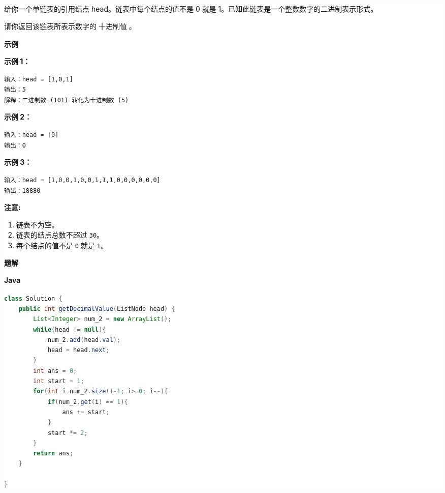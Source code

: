 给你一个单链表的引用结点 head。链表中每个结点的值不是 0 就是 1。已知此链表是一个整数数字的二进制表示形式。

请你返回该链表所表示数字的 十进制值 。

**示例**

**示例 1：**

```
输入：head = [1,0,1]
输出：5
解释：二进制数 (101) 转化为十进制数 (5)
```

**示例 2：**

```
输入：head = [0]
输出：0
```

**示例 3：**

```
输入：head = [1,0,0,1,0,0,1,1,1,0,0,0,0,0,0]
输出：18880
```

**注意:**

1. 链表不为空。
2. 链表的结点总数不超过 `30`。
3. 每个结点的值不是 `0` 就是 `1`。

**题解**

**Java**

```java
class Solution {
    public int getDecimalValue(ListNode head) {
        List<Integer> num_2 = new ArrayList();
        while(head != null){
            num_2.add(head.val);
            head = head.next;
        }
        int ans = 0;
        int start = 1;
        for(int i=num_2.size()-1; i>=0; i--){
            if(num_2.get(i) == 1){
                ans += start;
            }
            start *= 2;
        }
        return ans;
    }

}
```
